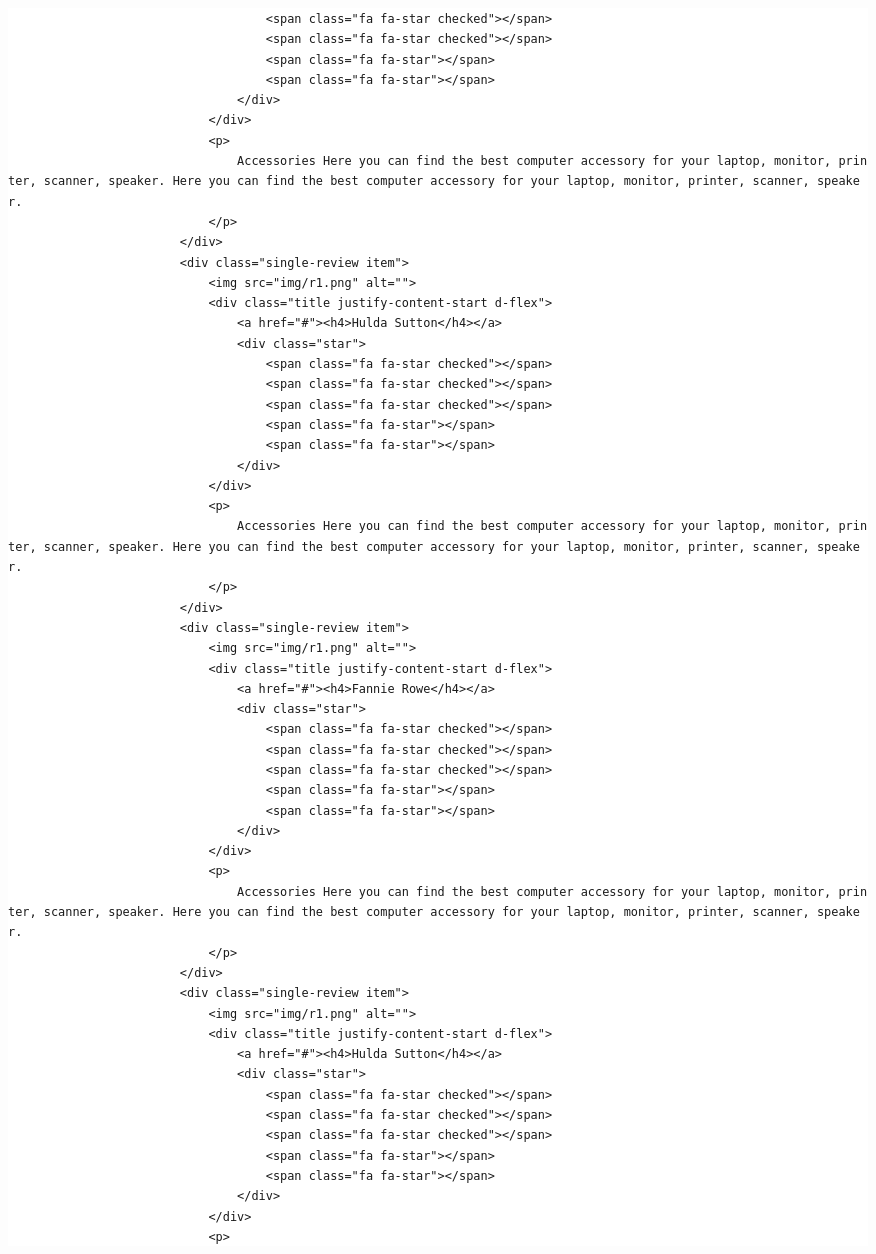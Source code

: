 										<span class="fa fa-star checked"></span>
										<span class="fa fa-star checked"></span>
										<span class="fa fa-star"></span>
										<span class="fa fa-star"></span>
									</div>
								</div>
								<p>
									Accessories Here you can find the best computer accessory for your laptop, monitor, printer, scanner, speaker. Here you can find the best computer accessory for your laptop, monitor, printer, scanner, speaker.
								</p>
							</div>
							<div class="single-review item">
								<img src="img/r1.png" alt="">
								<div class="title justify-content-start d-flex">
									<a href="#"><h4>Hulda Sutton</h4></a>
									<div class="star">
										<span class="fa fa-star checked"></span>
										<span class="fa fa-star checked"></span>
										<span class="fa fa-star checked"></span>
										<span class="fa fa-star"></span>
										<span class="fa fa-star"></span>
									</div>
								</div>
								<p>
									Accessories Here you can find the best computer accessory for your laptop, monitor, printer, scanner, speaker. Here you can find the best computer accessory for your laptop, monitor, printer, scanner, speaker.
								</p>
							</div>	
							<div class="single-review item">
								<img src="img/r1.png" alt="">
								<div class="title justify-content-start d-flex">
									<a href="#"><h4>Fannie Rowe</h4></a>
									<div class="star">
										<span class="fa fa-star checked"></span>
										<span class="fa fa-star checked"></span>
										<span class="fa fa-star checked"></span>
										<span class="fa fa-star"></span>
										<span class="fa fa-star"></span>
									</div>
								</div>
								<p>
									Accessories Here you can find the best computer accessory for your laptop, monitor, printer, scanner, speaker. Here you can find the best computer accessory for your laptop, monitor, printer, scanner, speaker.
								</p>
							</div>
							<div class="single-review item">
								<img src="img/r1.png" alt="">
								<div class="title justify-content-start d-flex">
									<a href="#"><h4>Hulda Sutton</h4></a>
									<div class="star">
										<span class="fa fa-star checked"></span>
										<span class="fa fa-star checked"></span>
										<span class="fa fa-star checked"></span>
										<span class="fa fa-star"></span>
										<span class="fa fa-star"></span>
									</div>
								</div>
								<p>